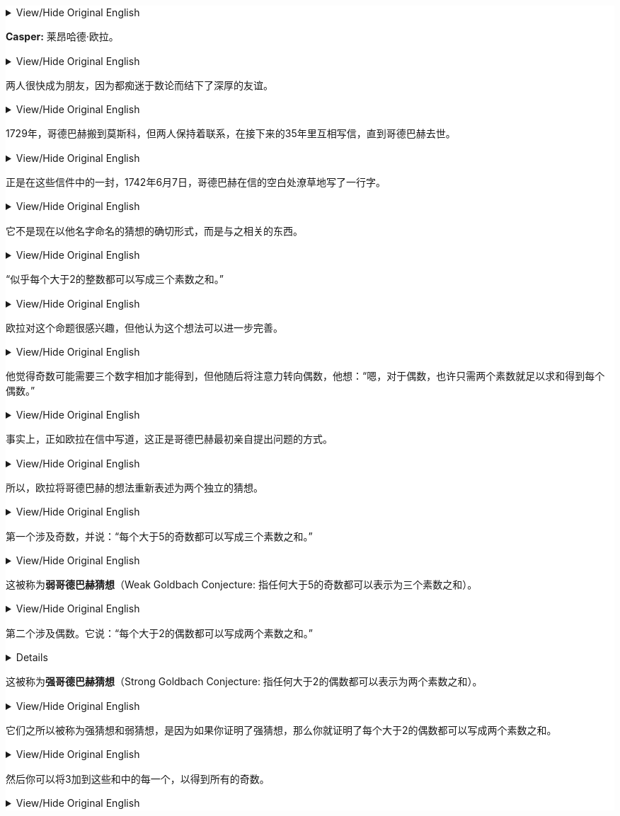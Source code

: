 <details><summary>View/Hide Original English</summary></details>

**Casper:** 莱昂哈德·欧拉。

<details><summary>View/Hide Original English</summary></details>

两人很快成为朋友，因为都痴迷于数论而结下了深厚的友谊。

<details><summary>View/Hide Original English</summary></details>

1729年，哥德巴赫搬到莫斯科，但两人保持着联系，在接下来的35年里互相写信，直到哥德巴赫去世。

<details><summary>View/Hide Original English</summary></details>

正是在这些信件中的一封，1742年6月7日，哥德巴赫在信的空白处潦草地写了一行字。

<details><summary>View/Hide Original English</summary></details>

它不是现在以他名字命名的猜想的确切形式，而是与之相关的东西。

<details><summary>View/Hide Original English</summary></details>

“似乎每个大于2的整数都可以写成三个素数之和。”

<details><summary>View/Hide Original English</summary></details>

欧拉对这个命题很感兴趣，但他认为这个想法可以进一步完善。

<details><summary>View/Hide Original English</summary></details>

他觉得奇数可能需要三个数字相加才能得到，但他随后将注意力转向偶数，他想：“嗯，对于偶数，也许只需两个素数就足以求和得到每个偶数。”

<details><summary>View/Hide Original English</summary></details>

事实上，正如欧拉在信中写道，这正是哥德巴赫最初亲自提出问题的方式。

<details><summary>View/Hide Original English</summary></details>

所以，欧拉将哥德巴赫的想法重新表述为两个独立的猜想。

<details><summary>View/Hide Original English</summary></details>

第一个涉及奇数，并说：“每个大于5的奇数都可以写成三个素数之和。”

<details><summary>View/Hide Original English</summary></details>

这被称为**弱哥德巴赫猜想**（Weak Goldbach Conjecture: 指任何大于5的奇数都可以表示为三个素数之和）。

<details><summary>View/Hide Original English</summary></details>

第二个涉及偶数。它说：“每个大于2的偶数都可以写成两个素数之和。”

<details></details>

这被称为**强哥德巴赫猜想**（Strong Goldbach Conjecture: 指任何大于2的偶数都可以表示为两个素数之和）。

<details><summary>View/Hide Original English</summary></details>

它们之所以被称为强猜想和弱猜想，是因为如果你证明了强猜想，那么你就证明了每个大于2的偶数都可以写成两个素数之和。

<details><summary>View/Hide Original English</summary></details>

然后你可以将3加到这些和中的每一个，以得到所有的奇数。

<details><summary>View/Hide Original English</summary></details>
